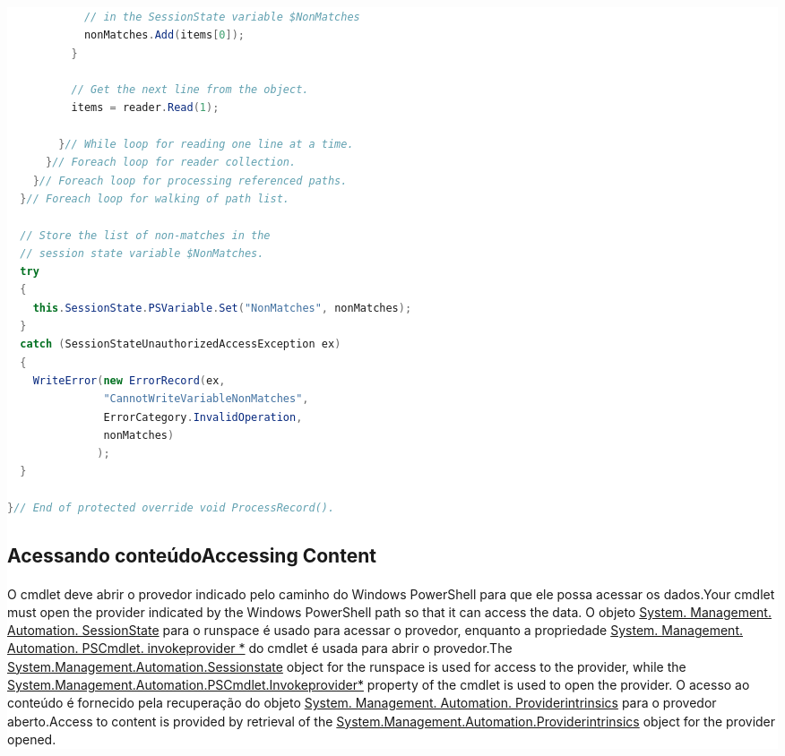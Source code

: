 ```csharp
            // in the SessionState variable $NonMatches
            nonMatches.Add(items[0]);
          }

          // Get the next line from the object.
          items = reader.Read(1);

        }// While loop for reading one line at a time.
      }// Foreach loop for reader collection.
    }// Foreach loop for processing referenced paths.
  }// Foreach loop for walking of path list.

  // Store the list of non-matches in the
  // session state variable $NonMatches.
  try
  {
    this.SessionState.PSVariable.Set("NonMatches", nonMatches);
  }
  catch (SessionStateUnauthorizedAccessException ex)
  {
    WriteError(new ErrorRecord(ex,
               "CannotWriteVariableNonMatches",
               ErrorCategory.InvalidOperation,
               nonMatches)
              );
  }

}// End of protected override void ProcessRecord().
```

## <a name="accessing-content"></a><span data-ttu-id="fd4ea-173">Acessando conteúdo</span><span class="sxs-lookup"><span data-stu-id="fd4ea-173">Accessing Content</span></span>

<span data-ttu-id="fd4ea-174">O cmdlet deve abrir o provedor indicado pelo caminho do Windows PowerShell para que ele possa acessar os dados.</span><span class="sxs-lookup"><span data-stu-id="fd4ea-174">Your cmdlet must open the provider indicated by the Windows PowerShell path so that it can access the data.</span></span> <span data-ttu-id="fd4ea-175">O objeto [System. Management. Automation. SessionState](/dotnet/api/System.Management.Automation.SessionState) para o runspace é usado para acessar o provedor, enquanto a propriedade [System. Management. Automation. PSCmdlet. invokeprovider \*](/dotnet/api/System.Management.Automation.PSCmdlet.InvokeProvider) do cmdlet é usada para abrir o provedor.</span><span class="sxs-lookup"><span data-stu-id="fd4ea-175">The [System.Management.Automation.Sessionstate](/dotnet/api/System.Management.Automation.SessionState) object for the runspace is used for access to the provider, while the [System.Management.Automation.PSCmdlet.Invokeprovider\*](/dotnet/api/System.Management.Automation.PSCmdlet.InvokeProvider) property of the cmdlet is used to open the provider.</span></span> <span data-ttu-id="fd4ea-176">O acesso ao conteúdo é fornecido pela recuperação do objeto [System. Management. Automation. Providerintrinsics](/dotnet/api/System.Management.Automation.ProviderIntrinsics) para o provedor aberto.</span><span class="sxs-lookup"><span data-stu-id="fd4ea-176">Access to content is provided by retrieval of the [System.Management.Automation.Providerintrinsics](/dotnet/api/System.Management.Automation.ProviderIntrinsics) object for the provider opened.</span></span>
